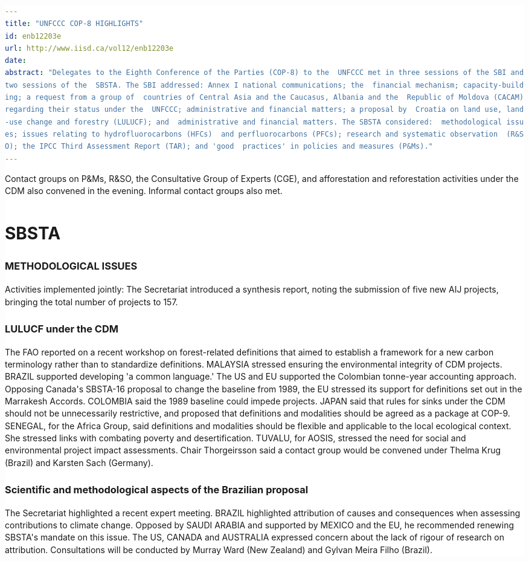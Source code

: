 ```yaml
---
title: "UNFCCC COP-8 HIGHLIGHTS"
id: enb12203e
url: http://www.iisd.ca/vol12/enb12203e
date: 
abstract: "Delegates to the Eighth Conference of the Parties (COP-8) to the  UNFCCC met in three sessions of the SBI and two sessions of the  SBSTA. The SBI addressed: Annex I national communications; the  financial mechanism; capacity-building; a request from a group of  countries of Central Asia and the Caucasus, Albania and the  Republic of Moldova (CACAM) regarding their status under the  UNFCCC; administrative and financial matters; a proposal by  Croatia on land use, land-use change and forestry (LULUCF); and  administrative and financial matters. The SBSTA considered:  methodological issues; issues relating to hydrofluorocarbons (HFCs)  and perfluorocarbons (PFCs); research and systematic observation  (R&SO); the IPCC Third Assessment Report (TAR); and 'good  practices' in policies and measures (P&Ms)."
---
```


Contact groups on P&Ms, R&SO, the Consultative Group of Experts  (CGE), and afforestation and reforestation activities under the  CDM also convened in the evening. Informal contact groups also met.

# SBSTA

### METHODOLOGICAL ISSUES

Activities implemented jointly: The  Secretariat introduced a synthesis report, noting the submission  of five new AIJ projects, bringing the total number of projects to  157.

###     LULUCF under the CDM

The FAO reported on a recent workshop on  forest-related definitions that aimed to establish a framework for  a new carbon terminology rather than to standardize definitions.  MALAYSIA stressed ensuring the environmental integrity of CDM  projects. BRAZIL supported developing 'a common language.' The US  and EU supported the Colombian tonne-year accounting approach.  Opposing Canada's SBSTA-16 proposal to change the baseline from  1989, the EU stressed its support for definitions set out in the  Marrakesh Accords. COLOMBIA said the 1989 baseline could impede  projects. JAPAN said that rules for sinks under the CDM should not  be unnecessarily restrictive, and proposed that definitions and  modalities should be agreed as a package at COP-9. SENEGAL, for  the Africa Group, said definitions and modalities should be  flexible and applicable to the local ecological context. She  stressed links with combating poverty and desertification. TUVALU,  for AOSIS, stressed the need for social and environmental project  impact assessments. Chair Thorgeirsson said a contact group would  be convened under Thelma Krug (Brazil) and Karsten Sach (Germany).

###     Scientific and methodological aspects of the Brazilian proposal

The Secretariat highlighted a recent expert meeting. BRAZIL  highlighted attribution of causes and consequences when assessing  contributions to climate change. Opposed by SAUDI ARABIA and  supported by MEXICO and the EU, he recommended renewing SBSTA's  mandate on this issue. The US, CANADA and AUSTRALIA expressed  concern about the lack of rigour of research on attribution.  Consultations will be conducted by Murray Ward (New Zealand) and  Gylvan Meira Filho (Brazil).
